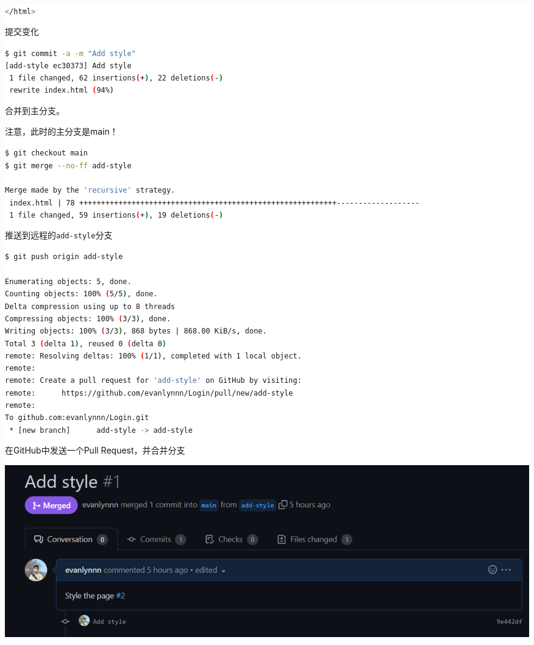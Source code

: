 ```bash
</html>
```

提交变化

```bash
$ git commit -a -m "Add style"
[add-style ec30373] Add style
 1 file changed, 62 insertions(+), 22 deletions(-)
 rewrite index.html (94%)
```

合并到主分支。

注意，此时的主分支是main！

```bash
$ git checkout main
$ git merge --no-ff add-style

Merge made by the 'recursive' strategy.
 index.html | 78 +++++++++++++++++++++++++++++++++++++++++++++++++++++++++++-------------------
 1 file changed, 59 insertions(+), 19 deletions(-)
```

推送到远程的`add-style`分支

```bash
$ git push origin add-style

Enumerating objects: 5, done.
Counting objects: 100% (5/5), done.
Delta compression using up to 8 threads
Compressing objects: 100% (3/3), done.
Writing objects: 100% (3/3), 868 bytes | 868.00 KiB/s, done.
Total 3 (delta 1), reused 0 (delta 0)
remote: Resolving deltas: 100% (1/1), completed with 1 local object.
remote:
remote: Create a pull request for 'add-style' on GitHub by visiting:
remote:      https://github.com/evanlynnn/Login/pull/new/add-style
remote:
To github.com:evanlynnn/Login.git
 * [new branch]      add-style -> add-style
```

在GitHub中发送一个Pull Request，并合并分支

![](pull-request.png)
